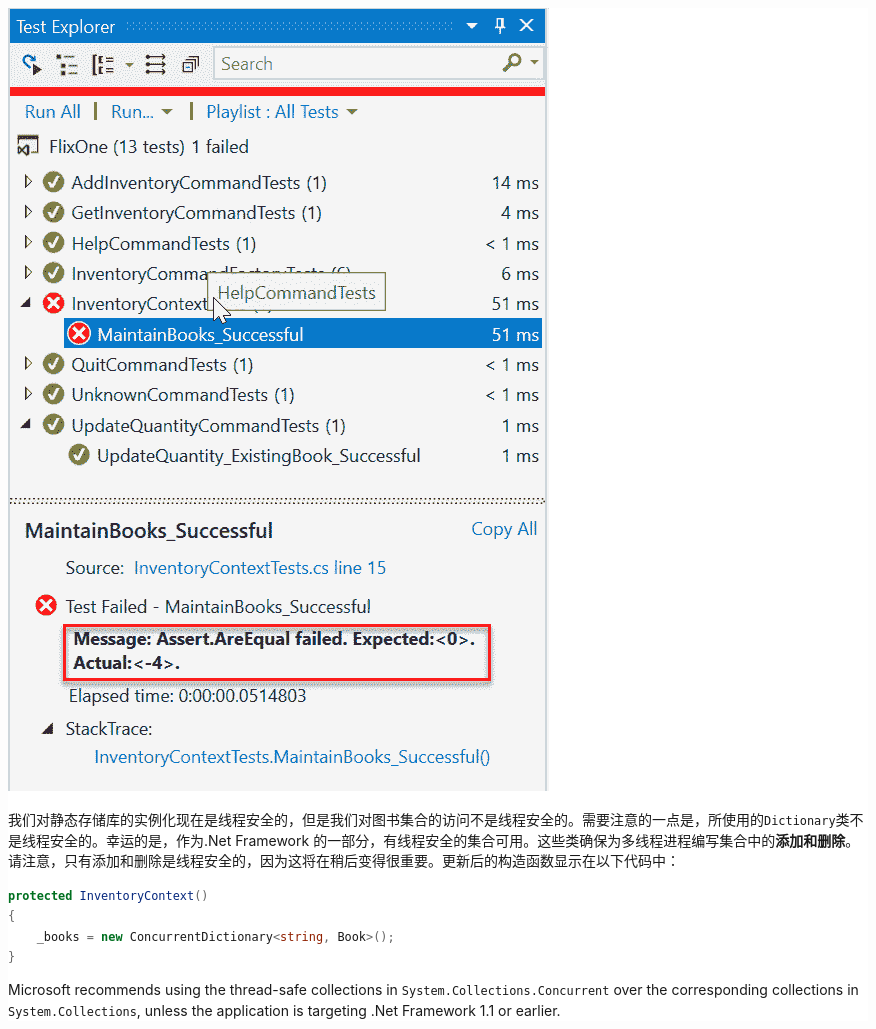 ![](img/8cf03f40-50e7-4459-8209-60388b3b9a71.png)

我们对静态存储库的实例化现在是线程安全的，但是我们对图书集合的访问不是线程安全的。需要注意的一点是，所使用的`Dictionary`类不是线程安全的。幸运的是，作为.Net Framework 的一部分，有线程安全的集合可用。这些类确保为多线程进程编写集合中的**添加和删除**。请注意，只有添加和删除是线程安全的，因为这将在稍后变得很重要。更新后的构造函数显示在以下代码中：

```cs
protected InventoryContext()
{
    _books = new ConcurrentDictionary<string, Book>();
}
```

Microsoft recommends using the thread-safe collections in `System.Collections.Concurrent` over the corresponding collections in `System.Collections`, unless the application is targeting .Net Framework 1.1 or earlier.
